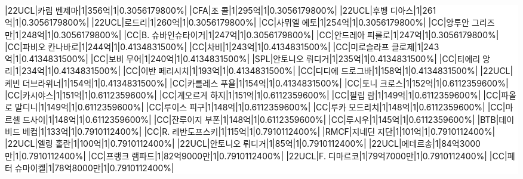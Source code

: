 |22UCL|카림 벤제마|1|356억|1|0.3056179800%|
|CFA|조 콜|1|295억|1|0.3056179800%|
|22UCL|후벵 디아스|1|261억|1|0.3056179800%|
|22UCL|로드리|1|260억|1|0.3056179800%|
|CC|사뮈엘 에토|1|254억|1|0.3056179800%|
|CC|앙투안 그리즈만|1|248억|1|0.3056179800%|
|CC|B. 슈바인슈타이거|1|247억|1|0.3056179800%|
|CC|안드레아 피를로|1|247억|1|0.3056179800%|
|CC|파비오 칸나바로|1|244억|1|0.4134831500%|
|CC|차비|1|243억|1|0.4134831500%|
|CC|미로슬라프 클로제|1|243억|1|0.4134831500%|
|CC|보비 무어|1|240억|1|0.4134831500%|
|SPL|안토니오 뤼디거|1|235억|1|0.4134831500%|
|CC|티에리 앙리|1|234억|1|0.4134831500%|
|CC|이반 페리시치|1|193억|1|0.4134831500%|
|CC|디디에 드로그바|1|158억|1|0.4134831500%|
|22UCL|케빈 더브라위너|1|154억|1|0.4134831500%|
|CC|카를레스 푸욜|1|154억|1|0.4134831500%|
|CC|토니 크로스|1|152억|1|0.6112359600%|
|CC|카시야스|1|151억|1|0.6112359600%|
|CC|게오르게 하지|1|151억|1|0.6112359600%|
|CC|필립 람|1|149억|1|0.6112359600%|
|CC|파올로 말디니|1|149억|1|0.6112359600%|
|CC|루이스 피구|1|148억|1|0.6112359600%|
|CC|루카 모드리치|1|148억|1|0.6112359600%|
|CC|마르셀 드사이|1|148억|1|0.6112359600%|
|CC|잔루이지 부폰|1|148억|1|0.6112359600%|
|CC|루시우|1|145억|1|0.6112359600%|
|BTB|데이비드 베컴|1|133억|1|0.7910112400%|
|CC|R. 레반도프스키|1|115억|1|0.7910112400%|
|RMCF|지네딘 지단|1|101억|1|0.7910112400%|
|22UCL|엘링 홀란|1|100억|1|0.7910112400%|
|22UCL|안토니오 뤼디거|1|85억|1|0.7910112400%|
|22UCL|에데르송|1|84억3000만|1|0.7910112400%|
|CC|프랭크 램파드|1|82억9000만|1|0.7910112400%|
|22UCL|F. 디마르코|1|79억7000만|1|0.7910112400%|
|CC|페터 슈마이켈|1|78억8000만|1|0.7910112400%|